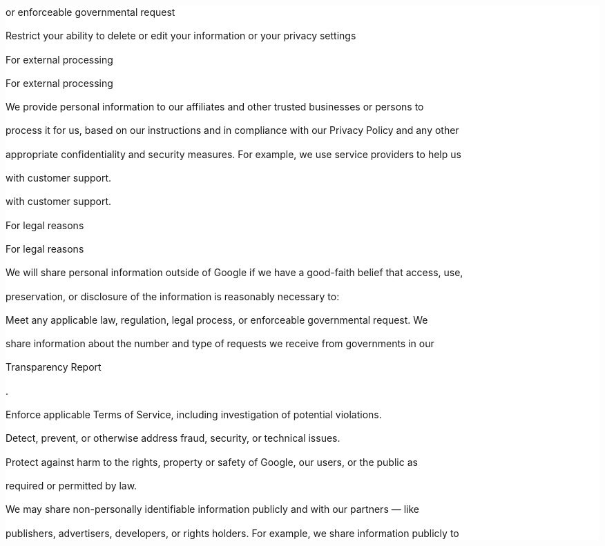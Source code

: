 
or enforceable governmental request


Restrict your ability to delete or edit your information or your privacy settings


For external processing


For external processing


We provide personal information to our affiliates and other trusted businesses or persons to


process it for us, based on our instructions and in compliance with our Privacy Policy and any other


appropriate confidentiality and security measures. For example, we use service providers to help us


with customer support.



with customer support.


For legal reasons


For legal reasons


We will share personal information outside of Google if we have a good-faith belief that access, use,


preservation, or disclosure of the information is reasonably necessary to:


Meet any applicable law, regulation, legal process, or enforceable governmental request. We


share information about the number and type of requests we receive from governments in our


Transparency Report


.


Enforce applicable Terms of Service, including investigation of potential violations.


Detect, prevent, or otherwise address fraud, security, or technical issues.


Protect against harm to the rights, property or safety of Google, our users, or the public as


required or permitted by law.


We may share non-personally identifiable information publicly and with our partners — like


publishers, advertisers, developers, or rights holders. For example, we share information publicly to
